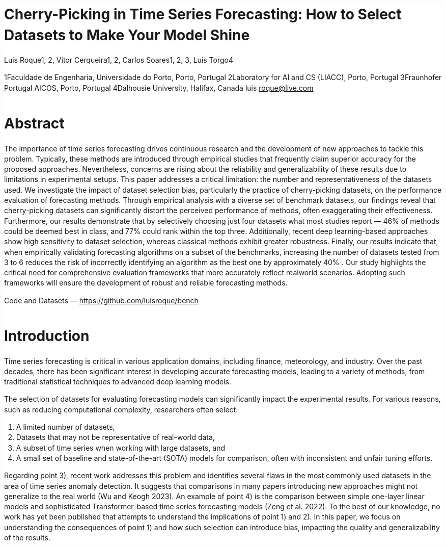 # Cherry-Picking in Time Series Forecasting: How to Select Datasets to Make Your Model Shine

Luis Roque1, 2, Vitor Cerqueira1, 2, Carlos Soares1, 2, 3, Luis Torgo4

1Faculdade de Engenharia, Universidade do Porto, Porto, Portugal 2Laboratory for AI and CS (LIACC), Porto, Portugal 3Fraunhofer Portugal AICOS, Porto, Portugal 4Dalhousie University, Halifax, Canada luis roque@live.com

# Abstract

The importance of time series forecasting drives continuous research and the development of new approaches to tackle this problem. Typically, these methods are introduced through empirical studies that frequently claim superior accuracy for the proposed approaches. Nevertheless, concerns are rising about the reliability and generalizability of these results due to limitations in experimental setups. This paper addresses a critical limitation: the number and representativeness of the datasets used. We investigate the impact of dataset selection bias, particularly the practice of cherry-picking datasets, on the performance evaluation of forecasting methods. Through empirical analysis with a diverse set of benchmark datasets, our findings reveal that cherry-picking datasets can significantly distort the perceived performance of methods, often exaggerating their effectiveness. Furthermore, our results demonstrate that by selectively choosing just four datasets what most studies report — $46 \%$ of methods could be deemed best in class, and $7 7 \%$ could rank within the top three. Additionally, recent deep learning-based approaches show high sensitivity to dataset selection, whereas classical methods exhibit greater robustness. Finally, our results indicate that, when empirically validating forecasting algorithms on a subset of the benchmarks, increasing the number of datasets tested from 3 to 6 reduces the risk of incorrectly identifying an algorithm as the best one by approximately $40 \%$ . Our study highlights the critical need for comprehensive evaluation frameworks that more accurately reflect realworld scenarios. Adopting such frameworks will ensure the development of robust and reliable forecasting methods.

Code and Datasets — https://github.com/luisroque/bench

# Introduction

Time series forecasting is critical in various application domains, including finance, meteorology, and industry. Over the past decades, there has been significant interest in developing accurate forecasting models, leading to a variety of methods, from traditional statistical techniques to advanced deep learning models.

The selection of datasets for evaluating forecasting models can significantly impact the experimental results. For various reasons, such as reducing computational complexity, researchers often select:

1. A limited number of datasets,   
2. Datasets that may not be representative of real-world data,   
3. A subset of time series when working with large datasets, and   
4. A small set of baseline and state-of-the-art (SOTA) models for comparison, often with inconsistent and unfair tuning efforts.

Regarding point 3), recent work addresses this problem and identifies several flaws in the most commonly used datasets in the area of time series anomaly detection. It suggests that comparisons in many papers introducing new approaches might not generalize to the real world (Wu and Keogh 2023). An example of point 4) is the comparison between simple one-layer linear models and sophisticated Transformer-based time series forecasting models (Zeng et al. 2022). To the best of our knowledge, no work has yet been published that attempts to understand the implications of point 1) and 2). In this paper, we focus on understanding the consequences of point 1) and how such selection can introduce bias, impacting the quality and generalizability of the results.
